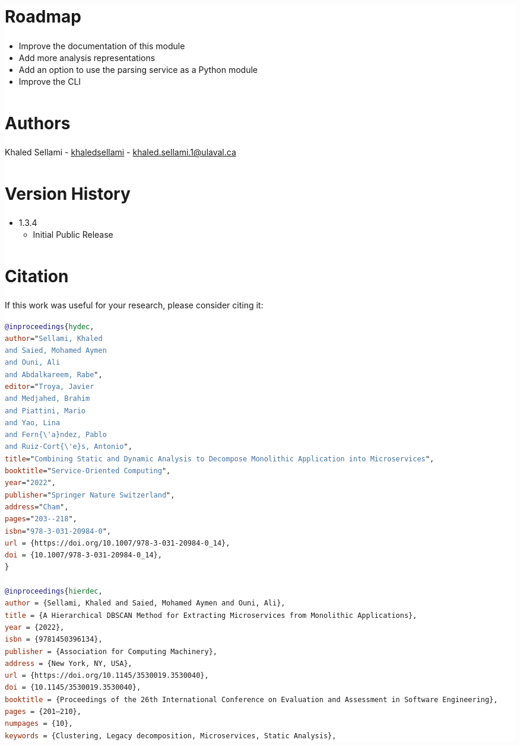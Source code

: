 
# Roadmap
* Improve the documentation of this module
* Add more analysis representations
* Add an option to use the parsing service as a Python module
* Improve the CLI


# Authors

Khaled Sellami - [khaledsellami](https://github.com/khaledsellami) - khaled.sellami.1@ulaval.ca


# Version History

* 1.3.4
    * Initial Public Release



# Citation
If this work was useful for your research, please consider citing it:
```bibtex
@inproceedings{hydec,
author="Sellami, Khaled
and Saied, Mohamed Aymen
and Ouni, Ali
and Abdalkareem, Rabe",
editor="Troya, Javier
and Medjahed, Brahim
and Piattini, Mario
and Yao, Lina
and Fern{\'a}ndez, Pablo
and Ruiz-Cort{\'e}s, Antonio",
title="Combining Static and Dynamic Analysis to Decompose Monolithic Application into Microservices",
booktitle="Service-Oriented Computing",
year="2022",
publisher="Springer Nature Switzerland",
address="Cham",
pages="203--218",
isbn="978-3-031-20984-0",
url = {https://doi.org/10.1007/978-3-031-20984-0_14},
doi = {10.1007/978-3-031-20984-0_14},
}

@inproceedings{hierdec,
author = {Sellami, Khaled and Saied, Mohamed Aymen and Ouni, Ali},
title = {A Hierarchical DBSCAN Method for Extracting Microservices from Monolithic Applications},
year = {2022},
isbn = {9781450396134},
publisher = {Association for Computing Machinery},
address = {New York, NY, USA},
url = {https://doi.org/10.1145/3530019.3530040},
doi = {10.1145/3530019.3530040},
booktitle = {Proceedings of the 26th International Conference on Evaluation and Assessment in Software Engineering},
pages = {201–210},
numpages = {10},
keywords = {Clustering, Legacy decomposition, Microservices, Static Analysis},
```